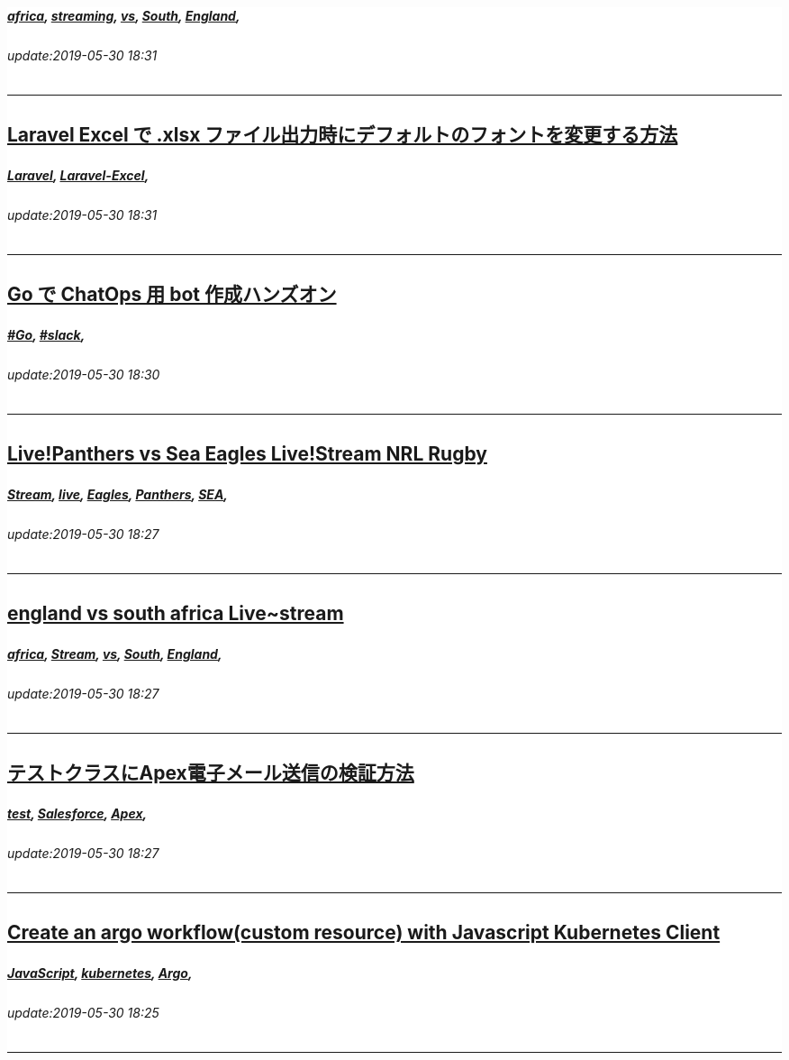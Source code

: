 ##### [africa](https://qiita.com/tags/africa), [streaming](https://qiita.com/tags/streaming), [vs](https://qiita.com/tags/vs), [South](https://qiita.com/tags/South), [England](https://qiita.com/tags/England), 
###### update:2019-05-30 18:31
---
## [Laravel Excel で .xlsx ファイル出力時にデフォルトのフォントを変更する方法](https://qiita.com/hokutoasari/items/dc11b496bfb9df6ab194)
##### [Laravel](https://qiita.com/tags/Laravel), [Laravel-Excel](https://qiita.com/tags/Laravel-Excel), 
###### update:2019-05-30 18:31
---
## [Go で ChatOps 用 bot 作成ハンズオン](https://qiita.com/k-nishigaki/items/3477a93a816c0f864dc1)
##### [#Go](https://qiita.com/tags/#Go), [#slack](https://qiita.com/tags/#slack), 
###### update:2019-05-30 18:30
---
## [Live!Panthers vs Sea Eagles Live!Stream NRL Rugby](https://qiita.com/breadpak/items/bc9643b5b3ccb14afd88)
##### [Stream](https://qiita.com/tags/Stream), [live](https://qiita.com/tags/live), [Eagles](https://qiita.com/tags/Eagles), [Panthers](https://qiita.com/tags/Panthers), [SEA](https://qiita.com/tags/SEA), 
###### update:2019-05-30 18:27
---
## [england vs south africa Live~stream](https://qiita.com/vaiakramul/items/677c9485551f50a9a3b7)
##### [africa](https://qiita.com/tags/africa), [Stream](https://qiita.com/tags/Stream), [vs](https://qiita.com/tags/vs), [South](https://qiita.com/tags/South), [England](https://qiita.com/tags/England), 
###### update:2019-05-30 18:27
---
## [ テストクラスにApex電子メール送信の検証方法](https://qiita.com/xuwenzhen/items/696f0183323bb061de38)
##### [test](https://qiita.com/tags/test), [Salesforce](https://qiita.com/tags/Salesforce), [Apex](https://qiita.com/tags/Apex), 
###### update:2019-05-30 18:27
---
## [ Create an argo workflow(custom resource) with Javascript Kubernetes Client](https://qiita.com/h-r-k-matsumoto/items/ed99dc388f4c255d705b)
##### [JavaScript](https://qiita.com/tags/JavaScript), [kubernetes](https://qiita.com/tags/kubernetes), [Argo](https://qiita.com/tags/Argo), 
###### update:2019-05-30 18:25
---